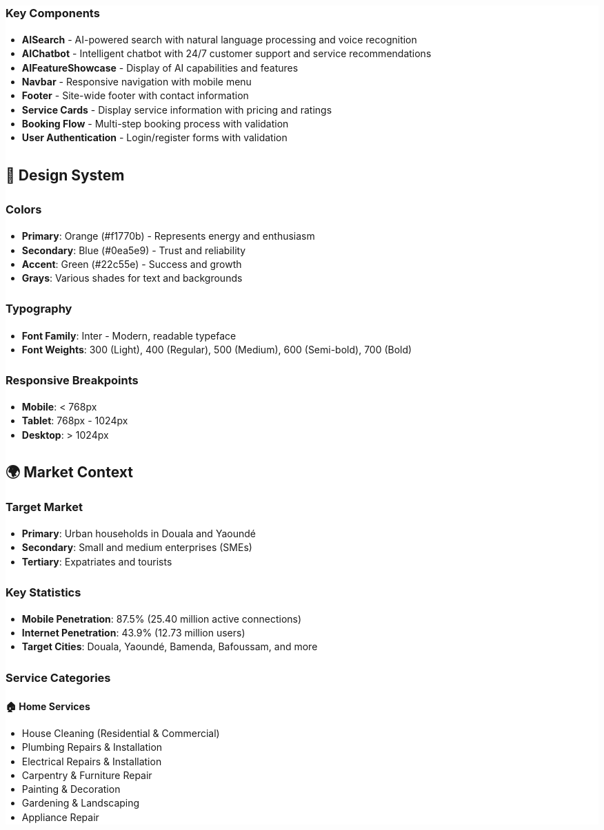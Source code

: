 ### Key Components
- **AISearch** - AI-powered search with natural language processing and voice recognition
- **AIChatbot** - Intelligent chatbot with 24/7 customer support and service recommendations
- **AIFeatureShowcase** - Display of AI capabilities and features
- **Navbar** - Responsive navigation with mobile menu
- **Footer** - Site-wide footer with contact information
- **Service Cards** - Display service information with pricing and ratings
- **Booking Flow** - Multi-step booking process with validation
- **User Authentication** - Login/register forms with validation

## 🎨 Design System

### Colors
- **Primary**: Orange (#f1770b) - Represents energy and enthusiasm
- **Secondary**: Blue (#0ea5e9) - Trust and reliability
- **Accent**: Green (#22c55e) - Success and growth
- **Grays**: Various shades for text and backgrounds

### Typography
- **Font Family**: Inter - Modern, readable typeface
- **Font Weights**: 300 (Light), 400 (Regular), 500 (Medium), 600 (Semi-bold), 700 (Bold)

### Responsive Breakpoints
- **Mobile**: < 768px
- **Tablet**: 768px - 1024px
- **Desktop**: > 1024px

## 🌍 Market Context

### Target Market
- **Primary**: Urban households in Douala and Yaoundé
- **Secondary**: Small and medium enterprises (SMEs)
- **Tertiary**: Expatriates and tourists

### Key Statistics
- **Mobile Penetration**: 87.5% (25.40 million active connections)
- **Internet Penetration**: 43.9% (12.73 million users)
- **Target Cities**: Douala, Yaoundé, Bamenda, Bafoussam, and more

### Service Categories

#### 🏠 Home Services
- House Cleaning (Residential & Commercial)
- Plumbing Repairs & Installation
- Electrical Repairs & Installation
- Carpentry & Furniture Repair
- Painting & Decoration
- Gardening & Landscaping
- Appliance Repair
